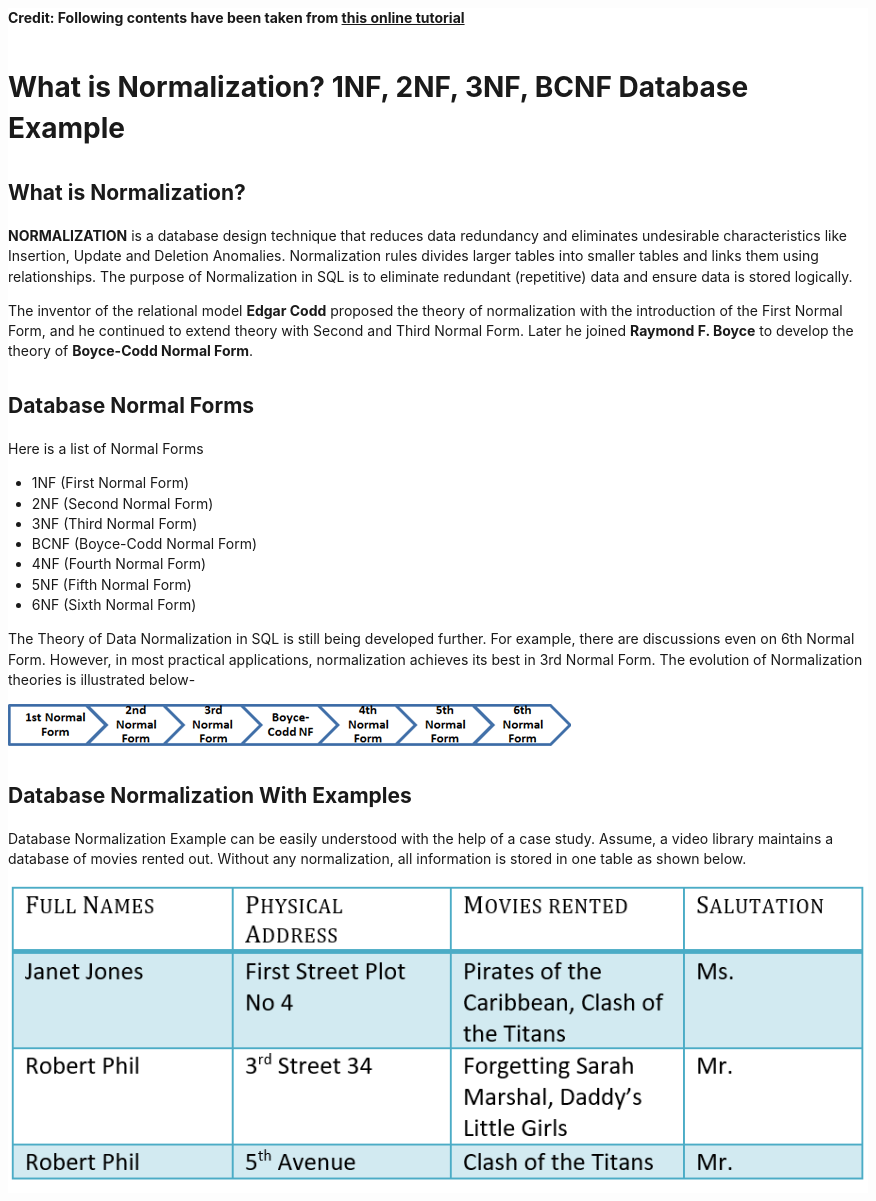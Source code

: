 **Credit: Following contents have been taken from [this online tutorial](https://www.guru99.com/database-normalization.html)**

# What is Normalization? 1NF, 2NF, 3NF, BCNF Database Example

## What is Normalization?
**NORMALIZATION** is a database design technique that reduces data redundancy and eliminates undesirable characteristics like Insertion, Update and Deletion Anomalies. Normalization rules divides larger tables into smaller tables and links them using relationships. The purpose of Normalization in SQL is to eliminate redundant (repetitive) data and ensure data is stored logically.

The inventor of the relational model **Edgar Codd** proposed the theory of normalization with the introduction of the First Normal Form, and he continued to extend theory with Second and Third Normal Form. Later he joined **Raymond F. Boyce** to develop the theory of **Boyce-Codd Normal Form**.

## Database Normal Forms
Here is a list of Normal Forms

- 1NF (First Normal Form)
- 2NF (Second Normal Form)
- 3NF (Third Normal Form)
- BCNF (Boyce-Codd Normal Form)
- 4NF (Fourth Normal Form)
- 5NF (Fifth Normal Form)
- 6NF (Sixth Normal Form)

The Theory of Data Normalization in SQL is still being developed further. For example, there are discussions even on 6th Normal Form. However, in most practical applications, normalization achieves its best in 3rd Normal Form. The evolution of Normalization theories is illustrated below-

![Evolution of Normalization theories](./figures/normalization-Evolution.png)

## Database Normalization With Examples
Database Normalization Example can be easily understood with the help of a case study. Assume, a video library maintains a database of movies rented out. Without any normalization, all information is stored in one table as shown below.


![Evolution of Normalization theories](./figures/NormalizationTable1.png)
